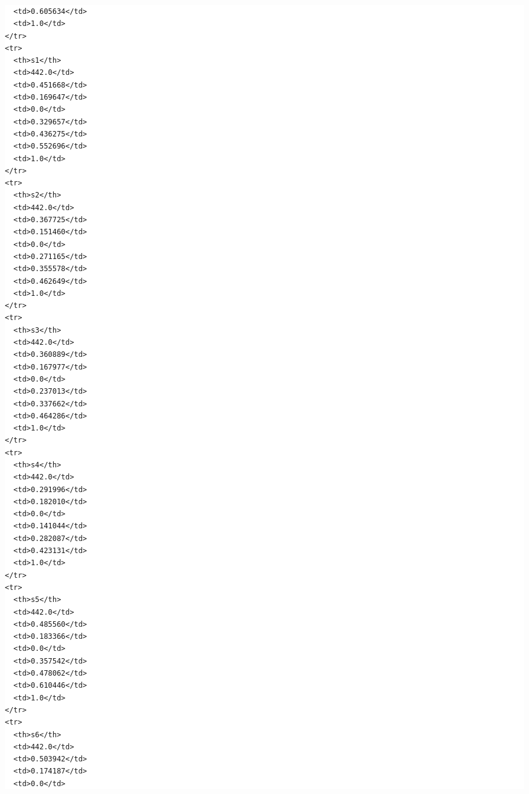       <td>0.605634</td>
      <td>1.0</td>
    </tr>
    <tr>
      <th>s1</th>
      <td>442.0</td>
      <td>0.451668</td>
      <td>0.169647</td>
      <td>0.0</td>
      <td>0.329657</td>
      <td>0.436275</td>
      <td>0.552696</td>
      <td>1.0</td>
    </tr>
    <tr>
      <th>s2</th>
      <td>442.0</td>
      <td>0.367725</td>
      <td>0.151460</td>
      <td>0.0</td>
      <td>0.271165</td>
      <td>0.355578</td>
      <td>0.462649</td>
      <td>1.0</td>
    </tr>
    <tr>
      <th>s3</th>
      <td>442.0</td>
      <td>0.360889</td>
      <td>0.167977</td>
      <td>0.0</td>
      <td>0.237013</td>
      <td>0.337662</td>
      <td>0.464286</td>
      <td>1.0</td>
    </tr>
    <tr>
      <th>s4</th>
      <td>442.0</td>
      <td>0.291996</td>
      <td>0.182010</td>
      <td>0.0</td>
      <td>0.141044</td>
      <td>0.282087</td>
      <td>0.423131</td>
      <td>1.0</td>
    </tr>
    <tr>
      <th>s5</th>
      <td>442.0</td>
      <td>0.485560</td>
      <td>0.183366</td>
      <td>0.0</td>
      <td>0.357542</td>
      <td>0.478062</td>
      <td>0.610446</td>
      <td>1.0</td>
    </tr>
    <tr>
      <th>s6</th>
      <td>442.0</td>
      <td>0.503942</td>
      <td>0.174187</td>
      <td>0.0</td>